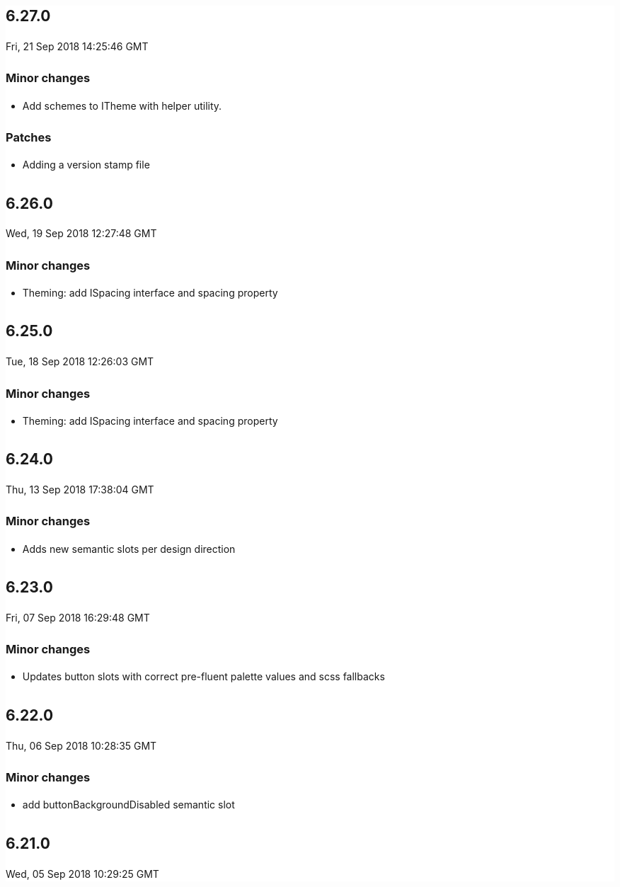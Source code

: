 ## 6.27.0
Fri, 21 Sep 2018 14:25:46 GMT

### Minor changes

- Add schemes to ITheme with helper utility.

### Patches

- Adding a version stamp file

## 6.26.0
Wed, 19 Sep 2018 12:27:48 GMT

### Minor changes

- Theming: add ISpacing interface and spacing property

## 6.25.0
Tue, 18 Sep 2018 12:26:03 GMT

### Minor changes

- Theming: add ISpacing interface and spacing property

## 6.24.0
Thu, 13 Sep 2018 17:38:04 GMT

### Minor changes

- Adds new semantic slots per design direction

## 6.23.0
Fri, 07 Sep 2018 16:29:48 GMT

### Minor changes

- Updates button slots with correct pre-fluent palette values and scss fallbacks

## 6.22.0
Thu, 06 Sep 2018 10:28:35 GMT

### Minor changes

- add buttonBackgroundDisabled semantic slot

## 6.21.0
Wed, 05 Sep 2018 10:29:25 GMT
